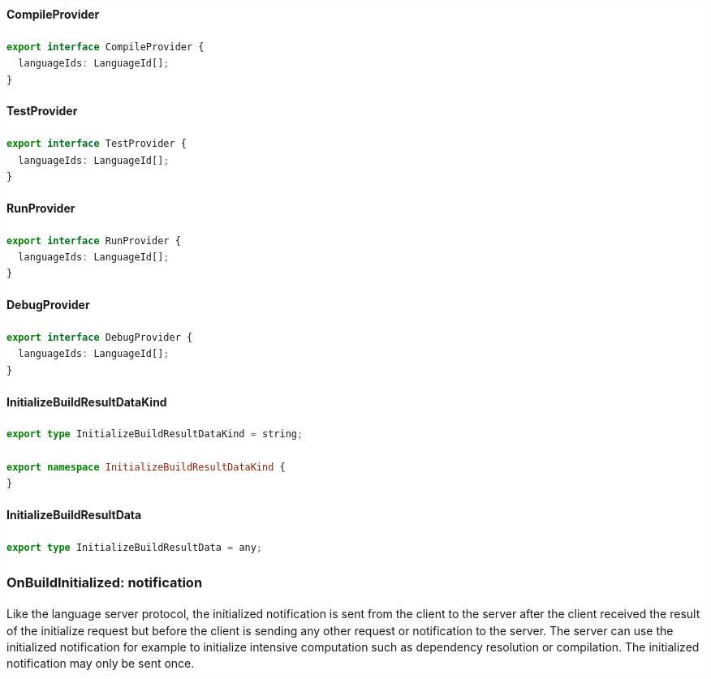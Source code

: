 ```ts
```

#### CompileProvider


```ts
export interface CompileProvider {
  languageIds: LanguageId[];
}
```

#### TestProvider


```ts
export interface TestProvider {
  languageIds: LanguageId[];
}
```

#### RunProvider


```ts
export interface RunProvider {
  languageIds: LanguageId[];
}
```

#### DebugProvider


```ts
export interface DebugProvider {
  languageIds: LanguageId[];
}
```

#### InitializeBuildResultDataKind


```ts
export type InitializeBuildResultDataKind = string;

export namespace InitializeBuildResultDataKind {
}
```

#### InitializeBuildResultData


```ts
export type InitializeBuildResultData = any;
```

### OnBuildInitialized: notification

Like the language server protocol, the initialized notification is sent from the
client to the server after the client received the result of the initialize
request but before the client is sending any other request or notification to
the server. The server can use the initialized notification for example to
initialize intensive computation such as dependency resolution or compilation.
The initialized notification may only be sent once.
